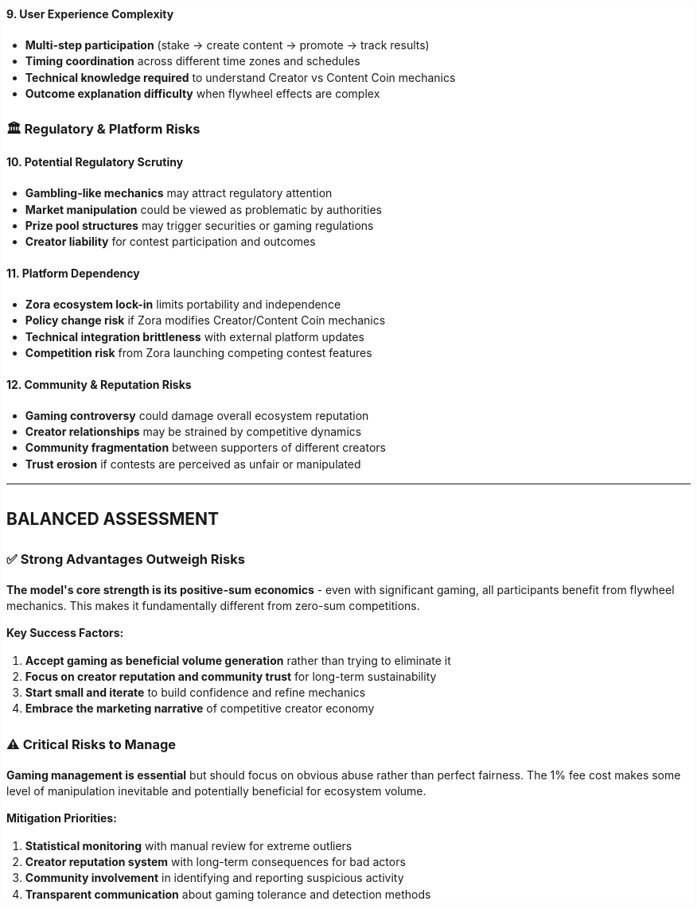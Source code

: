 #### 9. **User Experience Complexity**
- **Multi-step participation** (stake → create content → promote → track results)
- **Timing coordination** across different time zones and schedules
- **Technical knowledge required** to understand Creator vs Content Coin mechanics
- **Outcome explanation difficulty** when flywheel effects are complex

### 🏛 **Regulatory & Platform Risks**

#### 10. **Potential Regulatory Scrutiny**
- **Gambling-like mechanics** may attract regulatory attention
- **Market manipulation** could be viewed as problematic by authorities
- **Prize pool structures** may trigger securities or gaming regulations
- **Creator liability** for contest participation and outcomes

#### 11. **Platform Dependency**
- **Zora ecosystem lock-in** limits portability and independence
- **Policy change risk** if Zora modifies Creator/Content Coin mechanics
- **Technical integration brittleness** with external platform updates
- **Competition risk** from Zora launching competing contest features

#### 12. **Community & Reputation Risks**
- **Gaming controversy** could damage overall ecosystem reputation
- **Creator relationships** may be strained by competitive dynamics
- **Community fragmentation** between supporters of different creators
- **Trust erosion** if contests are perceived as unfair or manipulated

---

## BALANCED ASSESSMENT

### ✅ **Strong Advantages Outweigh Risks**

**The model's core strength is its positive-sum economics** - even with significant gaming, all participants benefit from flywheel mechanics. This makes it fundamentally different from zero-sum competitions.

**Key Success Factors:**
1. **Accept gaming as beneficial volume generation** rather than trying to eliminate it
2. **Focus on creator reputation and community trust** for long-term sustainability  
3. **Start small and iterate** to build confidence and refine mechanics
4. **Embrace the marketing narrative** of competitive creator economy

### ⚠️ **Critical Risks to Manage**

**Gaming management is essential** but should focus on obvious abuse rather than perfect fairness. The 1% fee cost makes some level of manipulation inevitable and potentially beneficial for ecosystem volume.

**Mitigation Priorities:**
1. **Statistical monitoring** with manual review for extreme outliers
2. **Creator reputation system** with long-term consequences for bad actors
3. **Community involvement** in identifying and reporting suspicious activity
4. **Transparent communication** about gaming tolerance and detection methods
